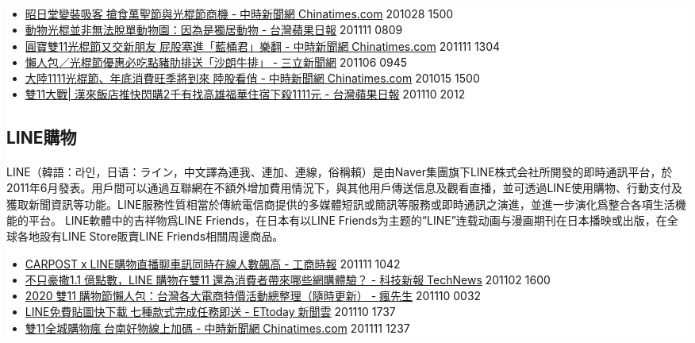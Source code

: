 - [昭日堂變裝吸客 搶食萬聖節與光棍節商機 - 中時新聞網 Chinatimes.com](https://www.chinatimes.com/realtimenews/20201028004658-260415 "昭日堂變裝吸客 搶食萬聖節與光棍節商機 - 中時新聞網 Chinatimes.com") 201028 1500
- [動物光棍並非無法脫單動物園：因為是獨居動物 - 台灣蘋果日報](https://tw.appledaily.com/life/20201111/WCI7SBIITREBBDU4EDJ5QWE3VE/ "動物光棍並非無法脫單動物園：因為是獨居動物 - 台灣蘋果日報") 201111 0809
- [圓寶雙11光棍節又交新朋友 屁股塞進「藍桶君」樂翻 - 中時新聞網 Chinatimes.com](https://www.chinatimes.com/hottopic/20201111003195-260819 "圓寶雙11光棍節又交新朋友 屁股塞進「藍桶君」樂翻 - 中時新聞網 Chinatimes.com") 201111 1304
- [懶人包／光棍節優惠必吃點豬肋排送「沙朗牛排」 - 三立新聞網](https://travel.setn.com/News/843489 "懶人包／光棍節優惠必吃點豬肋排送「沙朗牛排」 - 三立新聞網") 201106 0945
- [大陸1111光棍節、年底消費旺季將到來 陸股看俏 - 中時新聞網 Chinatimes.com](https://www.chinatimes.com/realtimenews/20201015005923-260410 "大陸1111光棍節、年底消費旺季將到來 陸股看俏 - 中時新聞網 Chinatimes.com") 201015 1500
- [雙11大戰| 漢來飯店推快閃購2千有找高雄福華住宿下殺1111元 - 台灣蘋果日報](https://tw.appledaily.com/life/20201110/U7SV76MYSVESRFJNCIKZCSUKGU/ "雙11大戰| 漢來飯店推快閃購2千有找高雄福華住宿下殺1111元 - 台灣蘋果日報") 201110 2012

## LINE購物

LINE（韓語：라인，日语：ライン，中文譯為連我、連加、連線，俗稱賴）是由Naver集團旗下LINE株式会社所開發的即時通訊平台，於2011年6月發表。用戶間可以通過互聯網在不額外增加費用情況下，與其他用戶傳送信息及觀看直播，並可透過LINE使用購物、行動支付及獲取新聞資訊等功能。LINE服務性質相當於傳統電信商提供的多媒體短訊或簡訊等服務或即時通訊之演進，並進一步演化爲整合各項生活機能的平台。
LINE軟體中的吉祥物爲LINE Friends，在日本有以LINE Friends为主题的“LINE”连载动画与漫画期刊在日本播映或出版，在全球各地設有LINE Store販賣LINE Friends相關周邊商品。
- [CARPOST x LINE購物直播聊車訊同時在線人數飆高 - 工商時報](https://ctee.com.tw/industrynews/consumption/368024.html "CARPOST x LINE購物直播聊車訊同時在線人數飆高 - 工商時報") 201111 1042
- [不只豪撒1.1 億點數，LINE 購物在雙11 還為消費者帶來哪些網購體驗？ - 科技新報 TechNews](https://technews.tw/2020/11/02/line-shopping-looking-forward-to-the-2020-11-11-online-shopping-festival/ "不只豪撒1.1 億點數，LINE 購物在雙11 還為消費者帶來哪些網購體驗？ - 科技新報 TechNews") 201102 1600
- [2020 雙11 購物節懶人包：台灣各大電商特價活動總整理（隨時更新） - 瘋先生](https://mrmad.com.tw/2020-singles-day-taiwan "2020 雙11 購物節懶人包：台灣各大電商特價活動總整理（隨時更新） - 瘋先生") 201110 0032
- [LINE免費貼圖快下載 七種款式完成任務即送 - ETtoday 新聞雲](https://www.ettoday.net/news/20201110/1851381.htm "LINE免費貼圖快下載 七種款式完成任務即送 - ETtoday 新聞雲") 201110 1737
- [雙11全城購物瘋 台南好物線上加碼 - 中時新聞網 Chinatimes.com](https://www.chinatimes.com/realtimenews/20201111002993-260405 "雙11全城購物瘋 台南好物線上加碼 - 中時新聞網 Chinatimes.com") 201111 1237
